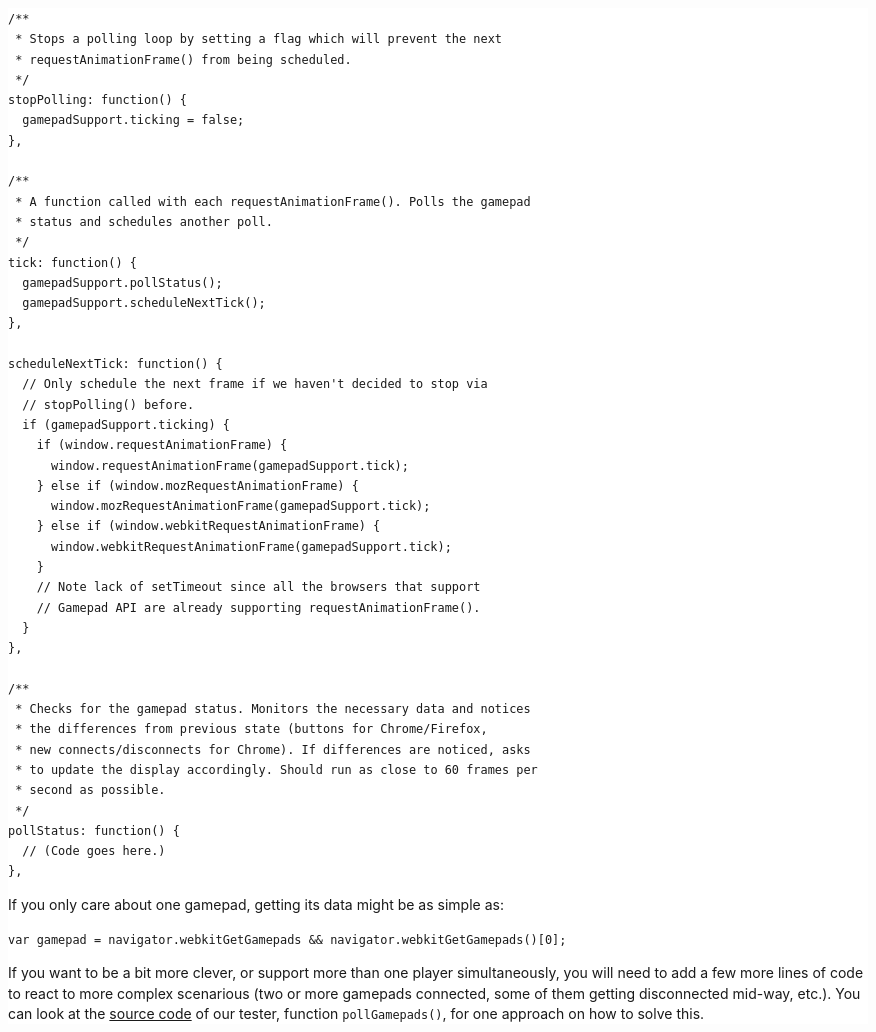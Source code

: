     /**
     * Stops a polling loop by setting a flag which will prevent the next
     * requestAnimationFrame() from being scheduled.
     */
    stopPolling: function() {
      gamepadSupport.ticking = false;
    },

    /**
     * A function called with each requestAnimationFrame(). Polls the gamepad
     * status and schedules another poll.
     */  
    tick: function() {
      gamepadSupport.pollStatus();
      gamepadSupport.scheduleNextTick();
    },

    scheduleNextTick: function() {
      // Only schedule the next frame if we haven't decided to stop via
      // stopPolling() before.
      if (gamepadSupport.ticking) {
        if (window.requestAnimationFrame) {
          window.requestAnimationFrame(gamepadSupport.tick);
        } else if (window.mozRequestAnimationFrame) {
          window.mozRequestAnimationFrame(gamepadSupport.tick);
        } else if (window.webkitRequestAnimationFrame) {
          window.webkitRequestAnimationFrame(gamepadSupport.tick);
        }
        // Note lack of setTimeout since all the browsers that support
        // Gamepad API are already supporting requestAnimationFrame().
      }    
    },

    /**
     * Checks for the gamepad status. Monitors the necessary data and notices
     * the differences from previous state (buttons for Chrome/Firefox, 
     * new connects/disconnects for Chrome). If differences are noticed, asks 
     * to update the display accordingly. Should run as close to 60 frames per 
     * second as possible.
     */
    pollStatus: function() {
      // (Code goes here.)
    },

If you only care about one gamepad, getting its data might be as simple as:

    var gamepad = navigator.webkitGetGamepads && navigator.webkitGetGamepads()[0];

If you want to be a bit more clever, or support more than one player simultaneously, you will need to add a few more lines of code to react to more complex scenarious (two or more gamepads connected, some of them getting disconnected mid-way, etc.). You can look at the [source code](https://github.com/html5rocks/www.html5rocks.com/blob/master/content/tutorials/doodles/gamepad/static/gamepad-tester/gamepad.js#L187) of our tester, function `pollGamepads()`, for one approach on how to solve this.
